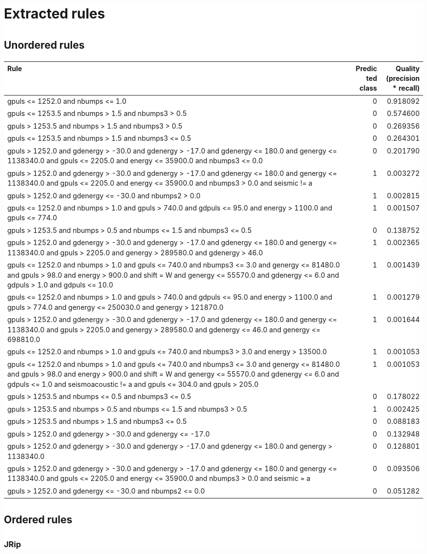 # Extracted rules

## Unordered rules

| Rule | Predicted class | Quality (precision * recall) |
|:----|----:|----:|
| gpuls <= 1252.0 and nbumps <= 1.0 | 0 | 0.918092 |
| gpuls <= 1253.5 and nbumps > 1.5 and nbumps3 > 0.5 | 0 | 0.574600 |
| gpuls > 1253.5 and nbumps > 1.5 and nbumps3 > 0.5 | 0 | 0.269356 |
| gpuls <= 1253.5 and nbumps > 1.5 and nbumps3 <= 0.5 | 0 | 0.264301 |
| gpuls > 1252.0 and gdenergy > -30.0 and gdenergy > -17.0 and gdenergy <= 180.0 and genergy <= 1138340.0 and gpuls <= 2205.0 and energy <= 35900.0 and nbumps3 <= 0.0 | 0 | 0.201790 |
| gpuls > 1252.0 and gdenergy > -30.0 and gdenergy > -17.0 and gdenergy <= 180.0 and genergy <= 1138340.0 and gpuls <= 2205.0 and energy <= 35900.0 and nbumps3 > 0.0 and seismic != a | 1 | 0.003272 |
| gpuls > 1252.0 and gdenergy <= -30.0 and nbumps2 > 0.0 | 1 | 0.002815 |
| gpuls <= 1252.0 and nbumps > 1.0 and gpuls > 740.0 and gdpuls <= 95.0 and energy > 1100.0 and gpuls <= 774.0 | 1 | 0.001507 |
| gpuls > 1253.5 and nbumps > 0.5 and nbumps <= 1.5 and nbumps3 <= 0.5 | 0 | 0.138752 |
| gpuls > 1252.0 and gdenergy > -30.0 and gdenergy > -17.0 and gdenergy <= 180.0 and genergy <= 1138340.0 and gpuls > 2205.0 and genergy > 289580.0 and gdenergy > 46.0 | 1 | 0.002365 |
| gpuls <= 1252.0 and nbumps > 1.0 and gpuls <= 740.0 and nbumps3 <= 3.0 and genergy <= 81480.0 and gpuls > 98.0 and energy > 900.0 and shift = W and genergy <= 55570.0 and gdenergy <= 6.0 and gdpuls > 1.0 and gdpuls <= 10.0 | 1 | 0.001439 |
| gpuls <= 1252.0 and nbumps > 1.0 and gpuls > 740.0 and gdpuls <= 95.0 and energy > 1100.0 and gpuls > 774.0 and genergy <= 250030.0 and genergy > 121870.0 | 1 | 0.001279 |
| gpuls > 1252.0 and gdenergy > -30.0 and gdenergy > -17.0 and gdenergy <= 180.0 and genergy <= 1138340.0 and gpuls > 2205.0 and genergy > 289580.0 and gdenergy <= 46.0 and genergy <= 698810.0 | 1 | 0.001644 |
| gpuls <= 1252.0 and nbumps > 1.0 and gpuls <= 740.0 and nbumps3 > 3.0 and energy > 13500.0 | 1 | 0.001053 |
| gpuls <= 1252.0 and nbumps > 1.0 and gpuls <= 740.0 and nbumps3 <= 3.0 and genergy <= 81480.0 and gpuls > 98.0 and energy > 900.0 and shift = W and genergy <= 55570.0 and gdenergy <= 6.0 and gdpuls <= 1.0 and seismoacoustic != a and gpuls <= 304.0 and gpuls > 205.0 | 1 | 0.001053 |
| gpuls > 1253.5 and nbumps <= 0.5 and nbumps3 <= 0.5 | 0 | 0.178022 |
| gpuls > 1253.5 and nbumps > 0.5 and nbumps <= 1.5 and nbumps3 > 0.5 | 1 | 0.002425 |
| gpuls > 1253.5 and nbumps > 1.5 and nbumps3 <= 0.5 | 0 | 0.088183 |
| gpuls > 1252.0 and gdenergy > -30.0 and gdenergy <= -17.0 | 0 | 0.132948 |
| gpuls > 1252.0 and gdenergy > -30.0 and gdenergy > -17.0 and gdenergy <= 180.0 and genergy > 1138340.0 | 0 | 0.128801 |
| gpuls > 1252.0 and gdenergy > -30.0 and gdenergy > -17.0 and gdenergy <= 180.0 and genergy <= 1138340.0 and gpuls <= 2205.0 and energy <= 35900.0 and nbumps3 > 0.0 and seismic = a | 0 | 0.093506 |
| gpuls > 1252.0 and gdenergy <= -30.0 and nbumps2 <= 0.0 | 0 | 0.051282 |

## Ordered rules

### JRip
